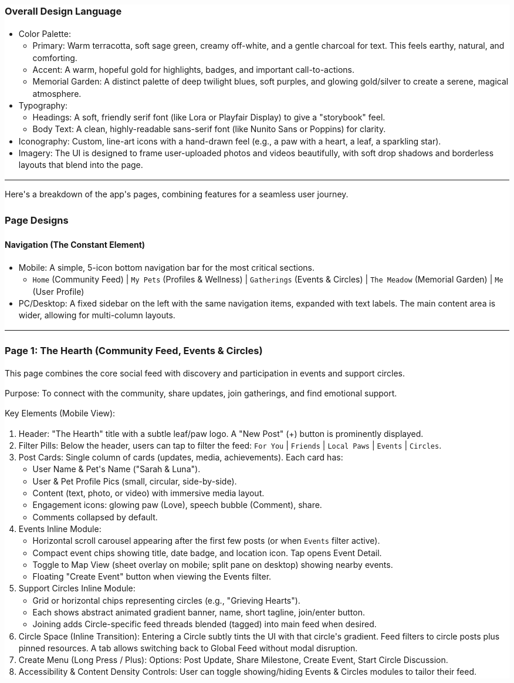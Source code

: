 ### Overall Design Language

* Color Palette:
   * Primary: Warm terracotta, soft sage green, creamy off-white, and a gentle charcoal for text. This feels earthy, natural, and comforting.
   * Accent: A warm, hopeful gold for highlights, badges, and important call-to-actions.
   * Memorial Garden: A distinct palette of deep twilight blues, soft purples, and glowing gold/silver to create a serene, magical atmosphere.
* Typography:
   * Headings: A soft, friendly serif font (like Lora or Playfair Display) to give a "storybook" feel.
   * Body Text: A clean, highly-readable sans-serif font (like Nunito Sans or Poppins) for clarity.
* Iconography: Custom, line-art icons with a hand-drawn feel (e.g., a paw with a heart, a leaf, a sparkling star).
* Imagery: The UI is designed to frame user-uploaded photos and videos beautifully, with soft drop shadows and borderless layouts that blend into the page.

---

Here's a breakdown of the app's pages, combining features for a seamless user journey.

### Page Designs

#### Navigation (The Constant Element)

* Mobile: A simple, 5-icon bottom navigation bar for the most critical sections.
   * `Home` (Community Feed) | `My Pets` (Profiles & Wellness) | `Gatherings` (Events & Circles) | `The Meadow` (Memorial Garden) | `Me` (User Profile)
* PC/Desktop: A fixed sidebar on the left with the same navigation items, expanded with text labels. The main content area is wider, allowing for multi-column layouts.

---

### Page 1: The Hearth (Community Feed, Events & Circles)

This page combines the core social feed with discovery and participation in events and support circles.

Purpose: To connect with the community, share updates, join gatherings, and find emotional support.

Key Elements (Mobile View):
1. Header: "The Hearth" title with a subtle leaf/paw logo. A "New Post" (+) button is prominently displayed.
2. Filter Pills: Below the header, users can tap to filter the feed: `For You` | `Friends` | `Local Paws` | `Events` | `Circles`.
3. Post Cards: Single column of cards (updates, media, achievements). Each card has:
   * User Name & Pet's Name ("Sarah & Luna").
   * User & Pet Profile Pics (small, circular, side-by-side).
   * Content (text, photo, or video) with immersive media layout.
   * Engagement icons: glowing paw (Love), speech bubble (Comment), share.
   * Comments collapsed by default.
4. Events Inline Module:
   * Horizontal scroll carousel appearing after the first few posts (or when `Events` filter active).
   * Compact event chips showing title, date badge, and location icon. Tap opens Event Detail.
   * Toggle to Map View (sheet overlay on mobile; split pane on desktop) showing nearby events.
   * Floating "Create Event" button when viewing the Events filter.
5. Support Circles Inline Module:
   * Grid or horizontal chips representing circles (e.g., "Grieving Hearts").
   * Each shows abstract animated gradient banner, name, short tagline, join/enter button.
   * Joining adds Circle-specific feed threads blended (tagged) into main feed when desired.
6. Circle Space (Inline Transition): Entering a Circle subtly tints the UI with that circle's gradient. Feed filters to circle posts plus pinned resources. A tab allows switching back to Global Feed without modal disruption.
7. Create Menu (Long Press / Plus): Options: Post Update, Share Milestone, Create Event, Start Circle Discussion.
8. Accessibility & Content Density Controls: User can toggle showing/hiding Events & Circles modules to tailor their feed.